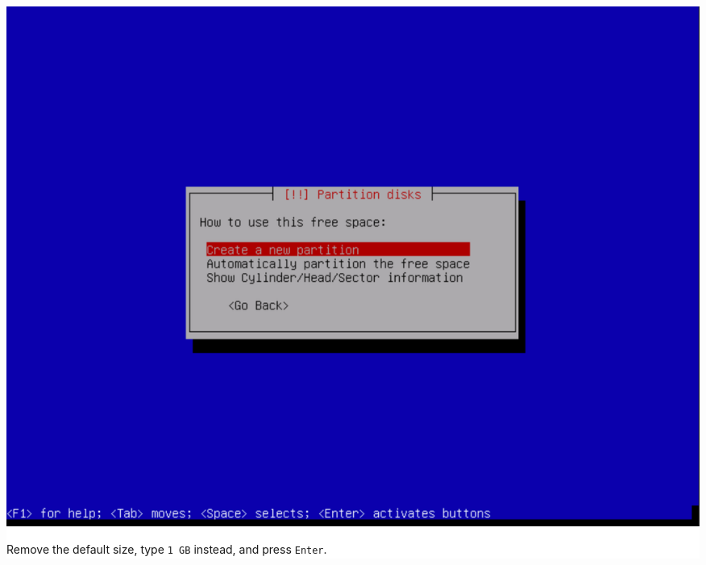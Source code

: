 ![](../../img/1984/basics/basics_debian_install_partition_create_new_partition.png)

Remove the default size, type `1 GB` instead, and press `Enter`.
